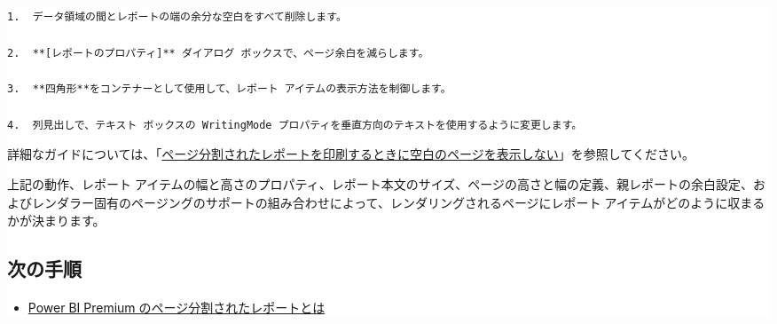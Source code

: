     1.  データ領域の間とレポートの端の余分な空白をすべて削除します。  
  
    2.  **[レポートのプロパティ]** ダイアログ ボックスで、ページ余白を減らします。  
  
    3.  **四角形**をコンテナーとして使用して、レポート アイテムの表示方法を制御します。  
  
    4.  列見出しで、テキスト ボックスの WritingMode プロパティを垂直方向のテキストを使用するように変更します。  

 詳細なガイドについては、「[ページ分割されたレポートを印刷するときに空白のページを表示しない](guidance/report-paginated-blank-page.md)」を参照してください。

 上記の動作、レポート アイテムの幅と高さのプロパティ、レポート本文のサイズ、ページの高さと幅の定義、親レポートの余白設定、およびレンダラー固有のページングのサポートの組み合わせによって、レンダリングされるページにレポート アイテムがどのように収まるかが決まります。
 
## <a name="next-steps"></a>次の手順

- [Power BI Premium のページ分割されたレポートとは](paginated-reports-report-builder-power-bi.md)  
